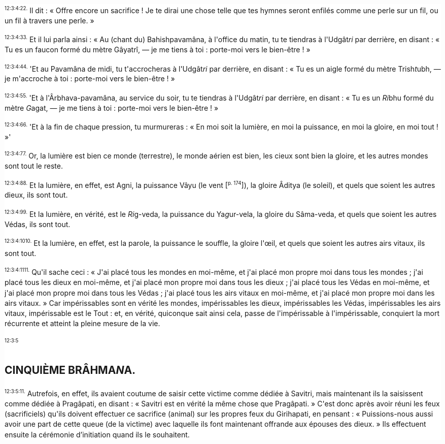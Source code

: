 <span id="v12_3_4_22"><sup><small>12:3:4:22.</small></sup></span> Il dit : « Offre encore un sacrifice ! Je te dirai une chose telle que tes hymnes seront enfilés comme une perle sur un fil, ou un fil à travers une perle. »

<span id="v12_3_4_33"><sup><small>12:3:4:33.</small></sup></span> Et il lui parla ainsi : « Au (chant du) Bahishpavamâna, à l'office du matin, tu te tiendras à l'Udgât<i>ri</i> par derrière, en disant : « Tu es un faucon formé du mètre Gâyatrî, — je me tiens à toi : porte-moi vers le bien-être ! »

<span id="v12_3_4_44"><sup><small>12:3:4:44.</small></sup></span> 'Et au Pavamâna de midi, tu t'accrocheras à l'Udgât<i>ri</i> par derrière, en disant : « Tu es un aigle formé du mètre Trish<i>t</i>ubh, — je m'accroche à toi : porte-moi vers le bien-être ! »

<span id="v12_3_4_55"><sup><small>12:3:4:55.</small></sup></span> 'Et à l'Ârbhava-pavamâna, au service du soir, tu te tiendras à l'Udgât<i>ri</i> par derrière, en disant : « Tu es un <i>Ri</i>bhu formé du mètre <i>G</i>agat, — je me tiens à toi : porte-moi vers le bien-être ! »

<span id="v12_3_4_66"><sup><small>12:3:4:66.</small></sup></span> 'Et à la fin de chaque pression, tu murmureras : « En moi soit la lumière, en moi la puissance, en moi la gloire, en moi tout ! »'

<span id="v12_3_4_77"><sup><small>12:3:4:77.</small></sup></span> Or, la lumière est bien ce monde (terrestre), le monde aérien est bien, les cieux sont bien la gloire, et les autres mondes sont tout le reste.

<span id="v12_3_4_88"><sup><small>12:3:4:88.</small></sup></span> Et la lumière, en effet, est Agni, la puissance Vâyu (le vent <span id="p174">[<sup><small>p. 174</small></sup>]</span>), la gloire Âditya (le soleil), et quels que soient les autres dieux, ils sont tout.

<span id="v12_3_4_99"><sup><small>12:3:4:99.</small></sup></span> Et la lumière, en vérité, est le <i>Ri</i>g-veda, la puissance du Ya<i>g</i>ur-vela, la gloire du Sâma-veda, et quels que soient les autres Védas, ils sont tout.

<span id="v12_3_4_1010"><sup><small>12:3:4:1010.</small></sup></span> Et la lumière, en effet, est la parole, la puissance le souffle, la gloire l'œil, et quels que soient les autres airs vitaux, ils sont tout.

<span id="v12_3_4_1111"><sup><small>12:3:4:1111.</small></sup></span> Qu'il sache ceci : « J'ai placé tous les mondes en moi-même, et j'ai placé mon propre moi dans tous les mondes ; j'ai placé tous les dieux en moi-même, et j'ai placé mon propre moi dans tous les dieux ; j'ai placé tous les Védas en moi-même, et j'ai placé mon propre moi dans tous les Védas ; j'ai placé tous les airs vitaux en moi-même, et j'ai placé mon propre moi dans les airs vitaux. » Car impérissables sont en vérité les mondes, impérissables les dieux, impérissables les Védas, impérissables les airs vitaux, impérissable est le Tout : et, en vérité, quiconque sait ainsi cela, passe de l'impérissable à l'impérissable, conquiert la mort récurrente et atteint la pleine mesure de la vie.


<span id="v12_3_5"><sup><small>12:3:5</small></sup></span>

## CINQUIÈME BRÂHMA<i>N</i>A.

<span id="v12_3_5_11"><sup><small>12:3:5:11.</small></sup></span> Autrefois, en effet, ils avaient coutume de saisir cette victime comme dédiée à Savitri, mais maintenant ils la saisissent comme dédiée à Pragâpati, en disant : « Savitri est en vérité la même chose que Pragâpati. » C'est donc après avoir réuni les feux (sacrificiels) qu'ils doivent effectuer ce sacrifice (animal) sur les propres feux du Girihapati, en pensant : « Puissions-nous aussi avoir une part de cette queue (de la victime) avec laquelle ils font maintenant offrande aux épouses des dieux. » Ils effectuent ensuite la cérémonie d’initiation quand ils le souhaitent.


[^486]: 166:1 Le Triv<i>ri</i>t, ou stoma à neuf versets, est cependant suivi du Pa<i>ñ</i><i>k</i>ada<i>s</i>a, ou stoma à quinze versets — la forme à treize versets n'étant pas d'usage courant — et ceux-ci sont suivis du Saptada<i>s</i>a (17), de l'Ekavi<i>m</i><i>s</i>a (21), etc. Il est possible, cependant, que cette dernière phrase se réfère aux six jours du P<i>ri</i>sh<i>th</i>ya-sha<i>d</i>aha pour lesquels les stomas constitués respectivement de 9, 25, 17, 21, 27 et 33 versets sont utilisés. Le jour de l'Abhi<i>g</i>it, chacune des quatre premières stomas est utilisée successivement pour trois stotras, les quatre formes d'hymnes constituant ainsi les douze stotras de l'Agnish<i>t</i>oma. Le jour du Vi<i>s</i>va<i>g</i>it, en revanche, seules trois stomas sont utilisées : le Triv<i>ri</i>t, le Pa<i>ñ</i><i>k</i>ada<i>s</i>a et le Saptada<i>s</i>a, quatre stotras étant attribués à chacune de ces trois formes d'hymnes.
[^487]: 167:1 Bien que le jour du Mahâvrata soit en réalité l'avant-dernier jour de la session sacrificielle d'un an, tandis que le jour du <i>K</i>aturvi<i>m</i><i>s</i>a est le second, ces deux jours marquent en réalité la fin et le début de l'année, tandis que les premier et dernier jours nominaux de la session peuvent être considérés comme consistant en de simples rites préliminaires et conclusifs (de clôture). L'identification symbolique ci-dessus du Mahâvrata avec la bouche d'Agni-Pra<i>g</i>âpati, l'Année, pourrait ainsi conduire à supposer (comme le fait d'ailleurs le professeur Hillebrandt, Die Sonnwendfeste in Alt-Indien, p. 11) que si deux telles sessions annuelles devaient se succéder immédiatement, le Mahâvrata et le Katurvim<i>s</i>a tomberaient le même jour. Le Mahâvrata, représentant (au moins symboliquement) le solstice d'hiver, marquerait ainsi à la fois la fin et le début de deux périodes solaires successives.
[^488]: 167:2 Littéralement, avec la douleur d'un enfant à naître (ou, avec la douleur d'un enfant à naître).
[^489]: 168:1 Ou, l'homme, identifié au Sacrificateur.
[^490]: 169:1 Peut-être que la distinction entre « prâ<i>n</i>a » et « ana » ici est celle de l'expiration et de l'inspiration.
[^491]: 169:2 Ou, uniformément (gleichmässig). Le dict. de Saint-Pierre prend ici « samena » dans le sens de « exactement ».
[^492]: 170:1 Voir note [2](Book_5_13_4#fn954) sur [p. 369](Book_5_13_4#p369).
[^493]: 170:2 Pour ces appels sacrificiels, voir partie i, p. 142, note 2.
[^494]: 171:1 Pour une telle performance d'une journée avec tous les P<i>ri</i>sh<i>th</i>a-sâmans, voir partie iii, introd., p. xx seq.
[^495]: 171:2 Le Dvâda<i>s</i>âha, ou performance de douze jours, comprend un P<i>ri</i>sh<i>th</i>ya-sha<i>d</i>aha comme deuxième à septième jour.
[^496]: 171:3 La session d'un an comprend un Da<i>s</i>arâtra, ou exécution de dix jours, formant la partie centrale du Dvâda<i>s</i>âha ; et les premier et dernier jours de ce dernier étant, comme ceux du Gavâm ayanam, un prâya<i>n</i>îya et un udayanîya Atiratra.
[^497]: 171:4 Voir partie iv, p. 317, note 2.
[^498]: 173:1 ? Autrement dit, ces divinités ont pris possession de tout le reste. Cf. J. Muir, Orig. Sansk. Texts, vol. v, p. 377.
[^499]: 175:1 C'est la procédure régulière selon les rites G<i>ri</i>hya, cf. Â<i>s</i>v. G<i>ri</i>hy. IV, 2, 11-13 ; tandis que Pâraskara, III, 10, 11, dit simplement : « avec le feu domestique, ils brûlent celui qui a établi son feu (sacré). »
[^500]: 175:2 Pour le 'pura<i>s</i><i>k</i>ara<i>n</i>a', voir partie iv, p. 337, note 2.
[^501]: 176:1 C'est-à-dire par les rites qui, pendant le temps pour lequel le Sacrificateur est initié, peuvent être accomplis sur son feu domestique (Âvasathya ou Aupâsana). Cf. Kâty. I, 1, 20. 21. Il semble douteux que les offrandes domestiques aux Pères (<i>s</i>râddha) puissent être ainsi accomplies.
[^502]: 176:2 Pour l'accomplissement ordinaire de l'Âgraya<i>n</i>esh<i>t</i>i, voir la partie i, p. 370 seqq. Selon Kâty. IV, 6, 11 seq., l'accomplissement d'un sattra d'une année doit marquer le moment où l'offrande des prémices aurait autrement eu lieu en utilisant du nouveau grain pour sa nourriture vrata, ainsi que pour deux gâteaux Rauhi<i>n</i>a aux Upasads, et pour les gâteaux offerts lors du sacrifice animal des jours de Soma ; et qu'une bouillie de nouveau <i>s</i>yâmâka (mil) doit être offerte à Soma à la bonne saison (pendant les pluies, ou en automne), et une bouillie de grain de bambou en été.
[^503]: 176:3 Pour ce plat, préparé en ajoutant du lait frais bouilli à du caillé aigre, voir partie i, p. 381, note 2.
[^504]: 176:4 C'est-à-dire par l'animal offert à chaque jour de Soma successif, et les puro<i>d</i>â<i>as</i> (savanîya) offerts ultérieurement ; cf. IV, 2, 5, 14-22.
[^505]: 177:1 C'est-à-dire, en comptant le Prâya<i>n</i>îya Atirâtra, le <i>K</i>aturvi<i>m</i><i>s</i>a, l'Abhi<i>g</i>it et les trois Svarasâmans comme une seule exécution de six jours, avant le Vishuvat ; et les trois Svarasâmans, le Vi<i>s</i>va<i>g</i>it, le Gosh<i>t</i>oma, l'Âyush<i>t</i>oma, les quatre jours du Da<i>s</i>arâtra (précédant et suivant le Sha<i>d</i>aha central), le Mahâvrata et l'Udayanîya Atirâtra comme deux exécutions de six jours après le Vishuvat.